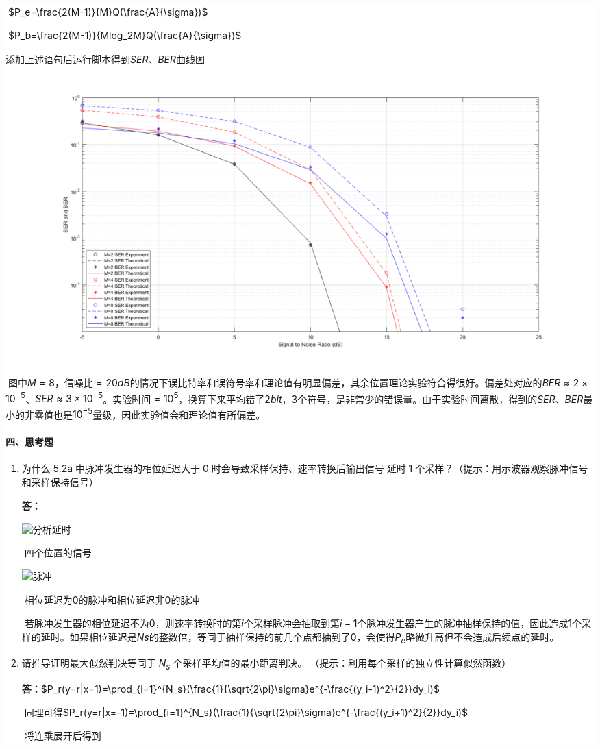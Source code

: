 ​							  	$P_e=\frac{2(M-1)}{M}Q(\frac{A}{\sigma})$

​							  	$P_b=\frac{2(M-1)}{Mlog_2M}Q(\frac{A}{\sigma})$

添加上述语句后运行脚本得到$SER、BER$曲线图

![改了db的选作曲线](改了db的选作曲线.png)

​	图中$M=8$，信噪比$=20dB$的情况下误比特率和误符号率和理论值有明显偏差，其余位置理论实验符合得很好。偏差处对应的$BER≈2×10^{-5}$、$SER≈3×10^{-5}$。实验时间$=10^5$，换算下来平均错了$2 bit$，$3$个符号，是非常少的错误量。由于实验时间离散，得到的$SER、BER$最小的非零值也是$10^{-5}$量级，因此实验值会和理论值有所偏差。

#### 四、思考题

1. 为什么 5.2a 中脉冲发生器的相位延迟大于 0 时会导致采样保持、速率转换后输出信号 延时 1 个采样？（提示：用示波器观察脉冲信号和采样保持信号）

   **答：**

   ![分析延时](C:/Users/Lenovo/Desktop/tupian/分析延时.png)

   ​	四个位置的信号

   ![脉冲](C:/Users/Lenovo/Desktop/tupian/脉冲.png)

   ​	相位延迟为0的脉冲和相位延迟非0的脉冲	

   ​	若脉冲发生器的相位延迟不为0，则速率转换时的第$i$个采样脉冲会抽取到第$i-1$个脉冲发生器产生的脉冲抽样保持的值，因此造成1个采样的延时。如果相位延迟是$Ns$的整数倍，等同于抽样保持的前几个点都抽到了0，会使得$P_e$略微升高但不会造成后续点的延时。

2. 请推导证明最大似然判决等同于 $N_s$ 个采样平均值的最小距离判决。 （提示：利用每个采样的独立性计算似然函数） 

   **答：**$P_r(y=r|x=1)=\prod_{i=1}^{N_s}(\frac{1}{\sqrt{2\pi}\sigma}e^{-\frac{(y_i-1)^2}{2}}dy_i)$

   ​	同理可得$P_r(y=r|x=-1)=\prod_{i=1}^{N_s}(\frac{1}{\sqrt{2\pi}\sigma}e^{-\frac{(y_i+1)^2}{2}}dy_i)$

   ​	将连乘展开后得到
